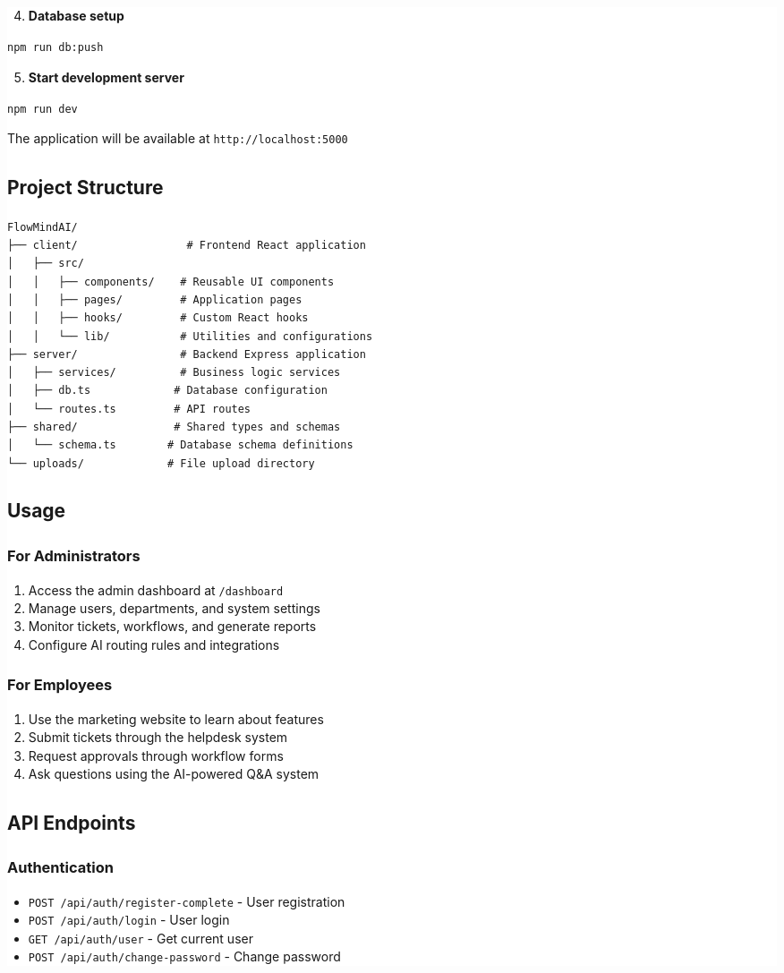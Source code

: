 4. **Database setup**
```bash
npm run db:push
```

5. **Start development server**
```bash
npm run dev
```

The application will be available at `http://localhost:5000`

## Project Structure

```
FlowMindAI/
├── client/                 # Frontend React application
│   ├── src/
│   │   ├── components/    # Reusable UI components
│   │   ├── pages/         # Application pages
│   │   ├── hooks/         # Custom React hooks
│   │   └── lib/           # Utilities and configurations
├── server/                # Backend Express application
│   ├── services/          # Business logic services
│   ├── db.ts             # Database configuration
│   └── routes.ts         # API routes
├── shared/               # Shared types and schemas
│   └── schema.ts        # Database schema definitions
└── uploads/             # File upload directory
```

## Usage

### For Administrators
1. Access the admin dashboard at `/dashboard`
2. Manage users, departments, and system settings
3. Monitor tickets, workflows, and generate reports
4. Configure AI routing rules and integrations

### For Employees
1. Use the marketing website to learn about features
2. Submit tickets through the helpdesk system
3. Request approvals through workflow forms
4. Ask questions using the AI-powered Q&A system

## API Endpoints

### Authentication
- `POST /api/auth/register-complete` - User registration
- `POST /api/auth/login` - User login
- `GET /api/auth/user` - Get current user
- `POST /api/auth/change-password` - Change password
